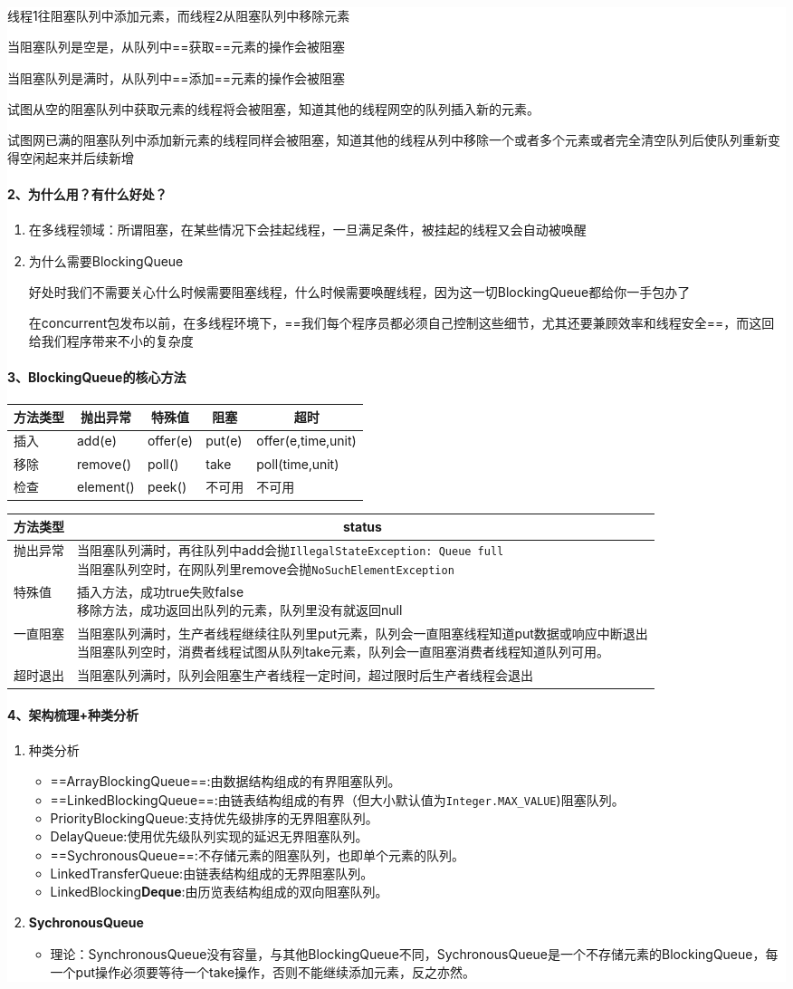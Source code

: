    线程1往阻塞队列中添加元素，而线程2从阻塞队列中移除元素

   当阻塞队列是空是，从队列中==获取==元素的操作会被阻塞

   当阻塞队列是满时，从队列中==添加==元素的操作会被阻塞

   试图从空的阻塞队列中获取元素的线程将会被阻塞，知道其他的线程网空的队列插入新的元素。

   试图网已满的阻塞队列中添加新元素的线程同样会被阻塞，知道其他的线程从列中移除一个或者多个元素或者完全清空队列后使队列重新变得空闲起来并后续新增

#### 2、为什么用？有什么好处？

1. 在多线程领域：所谓阻塞，在某些情况下会挂起线程，一旦满足条件，被挂起的线程又会自动被唤醒

2. 为什么需要BlockingQueue

   好处时我们不需要关心什么时候需要阻塞线程，什么时候需要唤醒线程，因为这一切BlockingQueue都给你一手包办了

   在concurrent包发布以前，在多线程环境下，==我们每个程序员都必须自己控制这些细节，尤其还要兼顾效率和线程安全==，而这回给我们程序带来不小的复杂度

#### 3、BlockingQueue的核心方法

| 方法类型 | 抛出异常  | 特殊值   | 阻塞   | 超时               |
| -------- | --------- | -------- | ------ | ------------------ |
| 插入     | add(e)    | offer(e) | put(e) | offer(e,time,unit) |
| 移除     | remove()  | poll()   | take   | poll(time,unit)    |
| 检查     | element() | peek()   | 不可用 | 不可用             |

| 方法类型 | status                                                       |
| -------- | ------------------------------------------------------------ |
| 抛出异常 | 当阻塞队列满时，再往队列中add会抛`IllegalStateException: Queue full`<br>当阻塞队列空时，在网队列里remove会抛`NoSuchElementException` |
| 特殊值   | 插入方法，成功true失败false<br>移除方法，成功返回出队列的元素，队列里没有就返回null |
| 一直阻塞 | 当阻塞队列满时，生产者线程继续往队列里put元素，队列会一直阻塞线程知道put数据或响应中断退出<br>当阻塞队列空时，消费者线程试图从队列take元素，队列会一直阻塞消费者线程知道队列可用。 |
| 超时退出 | 当阻塞队列满时，队列会阻塞生产者线程一定时间，超过限时后生产者线程会退出 |



#### 4、架构梳理+种类分析

1. 种类分析

   - ==ArrayBlockingQueue==:由数据结构组成的有界阻塞队列。
   - ==LinkedBlockingQueue==:由链表结构组成的有界（但大小默认值为`Integer.MAX_VALUE`)阻塞队列。
   - PriorityBlockingQueue:支持优先级排序的无界阻塞队列。
   - DelayQueue:使用优先级队列实现的延迟无界阻塞队列。
   - ==SychronousQueue==:不存储元素的阻塞队列，也即单个元素的队列。
   - LinkedTransferQueue:由链表结构组成的无界阻塞队列。
   - LinkedBlocking**Deque**:由历览表结构组成的双向阻塞队列。

2. **SychronousQueue**

   - 理论：SynchronousQueue没有容量，与其他BlockingQueue不同，SychronousQueue是一个不存储元素的BlockingQueue，每一个put操作必须要等待一个take操作，否则不能继续添加元素，反之亦然。
